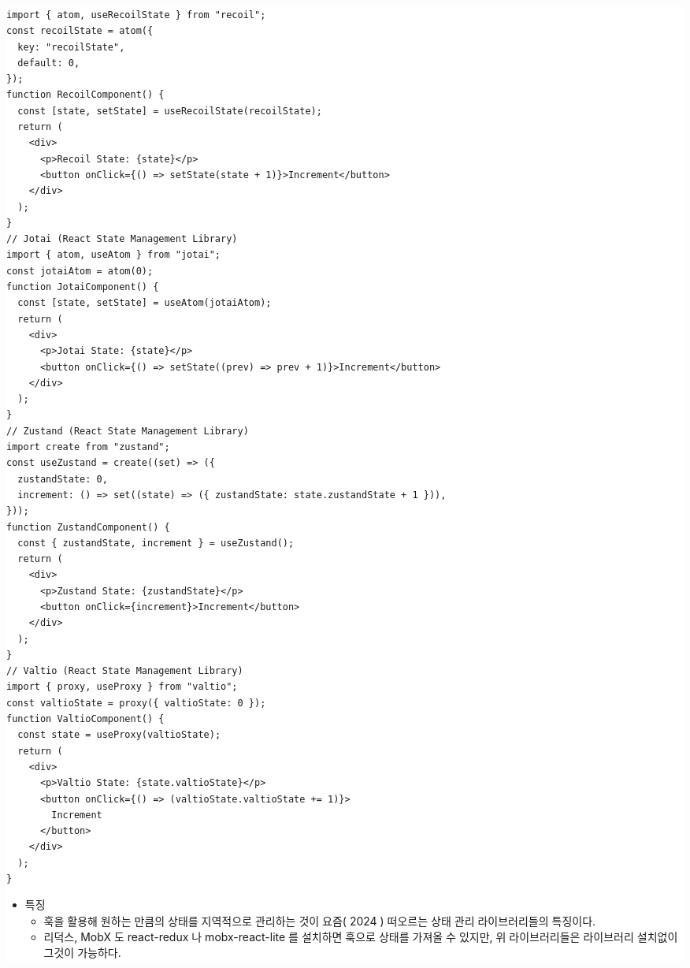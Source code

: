   ```tsx
  import { atom, useRecoilState } from "recoil";
  const recoilState = atom({
    key: "recoilState",
    default: 0,
  });
  function RecoilComponent() {
    const [state, setState] = useRecoilState(recoilState);
    return (
      <div>
        <p>Recoil State: {state}</p>
        <button onClick={() => setState(state + 1)}>Increment</button>
      </div>
    );
  }
  // Jotai (React State Management Library)
  import { atom, useAtom } from "jotai";
  const jotaiAtom = atom(0);
  function JotaiComponent() {
    const [state, setState] = useAtom(jotaiAtom);
    return (
      <div>
        <p>Jotai State: {state}</p>
        <button onClick={() => setState((prev) => prev + 1)}>Increment</button>
      </div>
    );
  }
  // Zustand (React State Management Library)
  import create from "zustand";
  const useZustand = create((set) => ({
    zustandState: 0,
    increment: () => set((state) => ({ zustandState: state.zustandState + 1 })),
  }));
  function ZustandComponent() {
    const { zustandState, increment } = useZustand();
    return (
      <div>
        <p>Zustand State: {zustandState}</p>
        <button onClick={increment}>Increment</button>
      </div>
    );
  }
  // Valtio (React State Management Library)
  import { proxy, useProxy } from "valtio";
  const valtioState = proxy({ valtioState: 0 });
  function ValtioComponent() {
    const state = useProxy(valtioState);
    return (
      <div>
        <p>Valtio State: {state.valtioState}</p>
        <button onClick={() => (valtioState.valtioState += 1)}>
          Increment
        </button>
      </div>
    );
  }
  ```
  - 특징
    - 훅을 활용해 원하는 만큼의 상태를 지역적으로 관리하는 것이 요즘( 2024 ) 떠오르는 상태 관리 라이브러리들의 특징이다.
    - 리덕스, MobX 도 react-redux 나 mobx-react-lite 를 설치하면 훅으로 상태를 가져올 수 있지만, 위 라이브러리들은 라이브러리 설치없이 그것이 가능하다.
